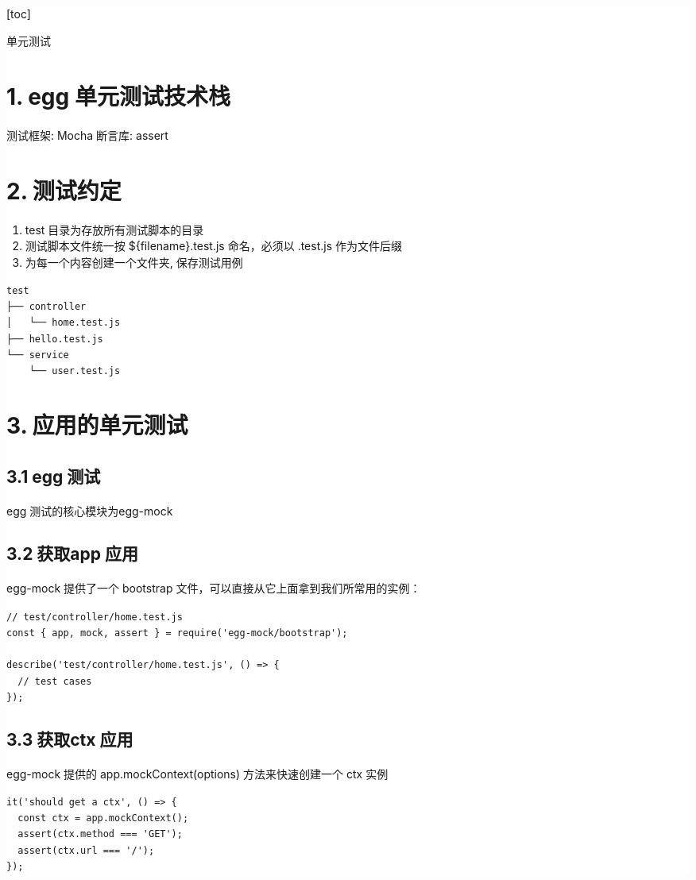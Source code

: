 [toc]

单元测试

# 1. egg 单元测试技术栈
测试框架: Mocha
断言库: assert

# 2. 测试约定
1. test 目录为存放所有测试脚本的目录
2. 测试脚本文件统一按 ${filename}.test.js 命名，必须以 .test.js 作为文件后缀
3. 为每一个内容创建一个文件夹, 保存测试用例

```
test
├── controller
│   └── home.test.js
├── hello.test.js
└── service
    └── user.test.js
```

# 3. 应用的单元测试
## 3.1 egg 测试
egg 测试的核心模块为egg-mock

## 3.2 获取app 应用
egg-mock 提供了一个 bootstrap 文件，可以直接从它上面拿到我们所常用的实例：
```
// test/controller/home.test.js
const { app, mock, assert } = require('egg-mock/bootstrap');

describe('test/controller/home.test.js', () => {
  // test cases
});
```

## 3.3 获取ctx 应用
egg-mock 提供的 app.mockContext(options) 方法来快速创建一个 ctx 实例

```
it('should get a ctx', () => {
  const ctx = app.mockContext();
  assert(ctx.method === 'GET');
  assert(ctx.url === '/');
});
```
